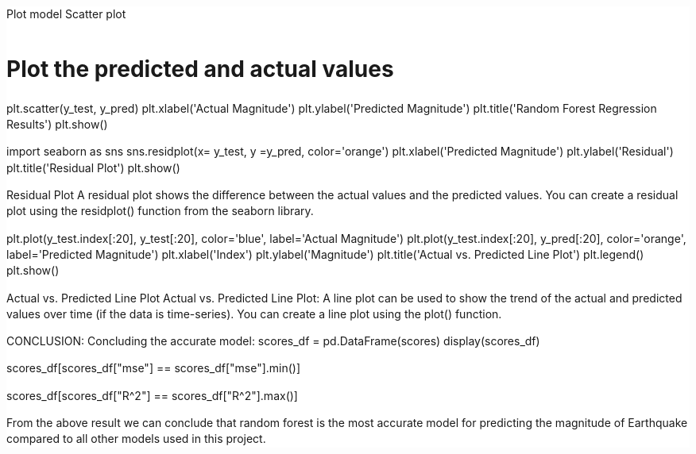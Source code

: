 

Plot model
Scatter plot
# Plot the predicted and actual values
plt.scatter(y_test, y_pred)
plt.xlabel('Actual Magnitude')
plt.ylabel('Predicted Magnitude')
plt.title('Random Forest Regression Results')
plt.show()

import seaborn as sns
sns.residplot(x= y_test, y =y_pred, color='orange')
plt.xlabel('Predicted Magnitude')
plt.ylabel('Residual')
plt.title('Residual Plot')
plt.show()


Residual Plot
A residual plot shows the difference between the actual values and the predicted values. You can create a residual plot using the residplot() function from the seaborn library.

plt.plot(y_test.index[:20], y_test[:20], color='blue', label='Actual Magnitude')
plt.plot(y_test.index[:20], y_pred[:20], color='orange', label='Predicted Magnitude')
plt.xlabel('Index')
plt.ylabel('Magnitude')
plt.title('Actual vs. Predicted Line Plot')
plt.legend()
plt.show()


Actual vs. Predicted Line Plot
Actual vs. Predicted Line Plot: A line plot can be used to show the trend of the actual and predicted values over time (if the data is time-series). You can create a line plot using the plot() function.


CONCLUSION:
Concluding the accurate model:
scores_df = pd.DataFrame(scores)
display(scores_df)

scores_df[scores_df["mse"] == scores_df["mse"].min()]



scores_df[scores_df["R^2"] == scores_df["R^2"].max()]



From the above result we can conclude that random forest is the most accurate model for predicting the magnitude of Earthquake compared to all other models used in this project.
